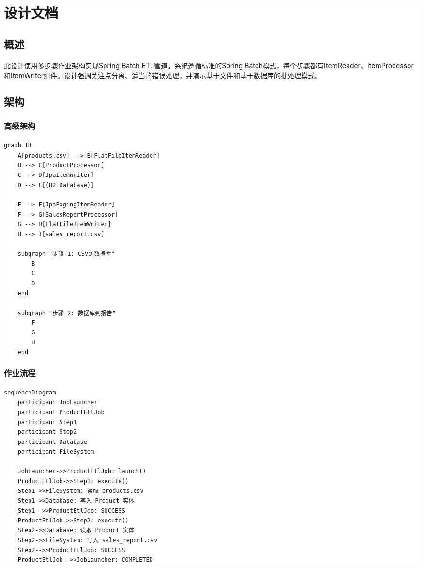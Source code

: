 # 设计文档

## 概述

此设计使用多步骤作业架构实现Spring Batch ETL管道。系统遵循标准的Spring Batch模式，每个步骤都有ItemReader、ItemProcessor和ItemWriter组件。设计强调关注点分离、适当的错误处理，并演示基于文件和基于数据库的批处理模式。

## 架构

### 高级架构

```mermaid
graph TD
    A[products.csv] --> B[FlatFileItemReader]
    B --> C[ProductProcessor]
    C --> D[JpaItemWriter]
    D --> E[(H2 Database)]
    
    E --> F[JpaPagingItemReader]
    F --> G[SalesReportProcessor]
    G --> H[FlatFileItemWriter]
    H --> I[sales_report.csv]
    
    subgraph "步骤 1: CSV到数据库"
        B
        C
        D
    end
    
    subgraph "步骤 2: 数据库到报告"
        F
        G
        H
    end
```

### 作业流程

```mermaid
sequenceDiagram
    participant JobLauncher
    participant ProductEtlJob
    participant Step1
    participant Step2
    participant Database
    participant FileSystem
    
    JobLauncher->>ProductEtlJob: launch()
    ProductEtlJob->>Step1: execute()
    Step1->>FileSystem: 读取 products.csv
    Step1->>Database: 写入 Product 实体
    Step1-->>ProductEtlJob: SUCCESS
    ProductEtlJob->>Step2: execute()
    Step2->>Database: 读取 Product 实体
    Step2->>FileSystem: 写入 sales_report.csv
    Step2-->>ProductEtlJob: SUCCESS
    ProductEtlJob-->>JobLauncher: COMPLETED
```
